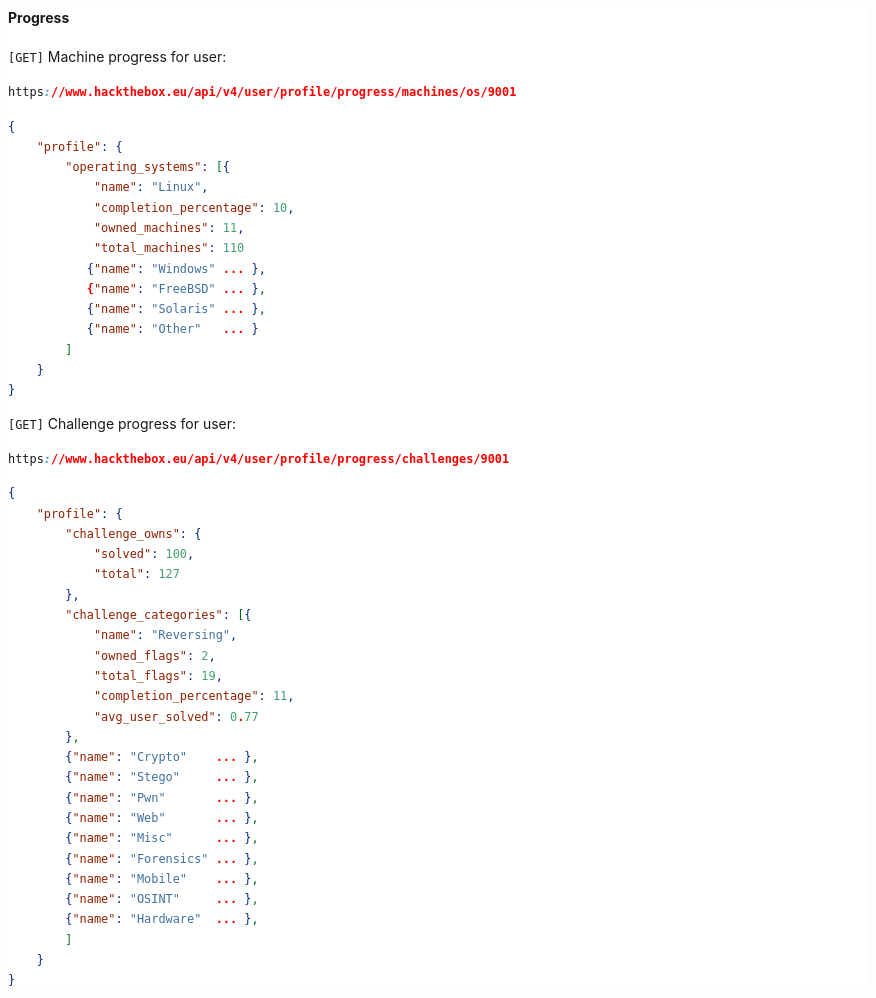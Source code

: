 #### Progress

`[GET]` Machine progress for user:
```css
https://www.hackthebox.eu/api/v4/user/profile/progress/machines/os/9001
```
```json
{
	"profile": {
		"operating_systems": [{
			"name": "Linux",
			"completion_percentage": 10,
			"owned_machines": 11,
			"total_machines": 110
		   {"name": "Windows" ... },
		   {"name": "FreeBSD" ... },
		   {"name": "Solaris" ... },
		   {"name": "Other"   ... }
		]
	}
}

```
`[GET]` Challenge progress for user:
```css
https://www.hackthebox.eu/api/v4/user/profile/progress/challenges/9001
```
```json
{
	"profile": {
		"challenge_owns": {
			"solved": 100,
			"total": 127
		},
		"challenge_categories": [{
			"name": "Reversing",
			"owned_flags": 2,
			"total_flags": 19,
			"completion_percentage": 11,
			"avg_user_solved": 0.77
		},
		{"name": "Crypto"    ... },
		{"name": "Stego"     ... },
		{"name": "Pwn"       ... },
		{"name": "Web"       ... },
		{"name": "Misc"      ... },
		{"name": "Forensics" ... },
		{"name": "Mobile"    ... },
		{"name": "OSINT"     ... },
		{"name": "Hardware"  ... },
		]
	}
}
```
